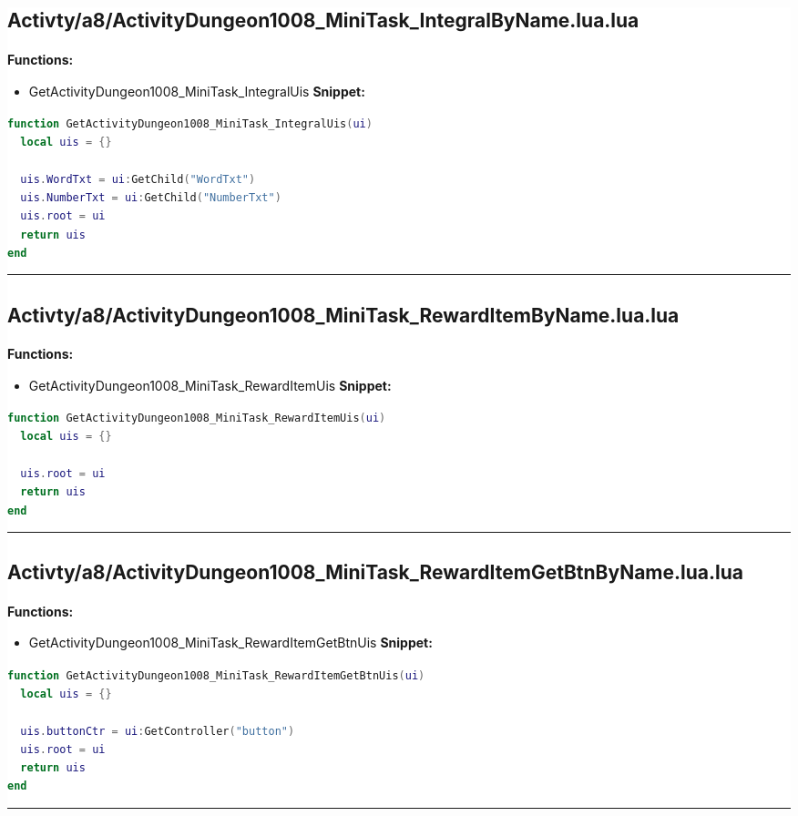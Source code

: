 
## Activty/a8/ActivityDungeon1008_MiniTask_IntegralByName.lua.lua
**Functions:**
- GetActivityDungeon1008_MiniTask_IntegralUis
**Snippet:**
```lua
function GetActivityDungeon1008_MiniTask_IntegralUis(ui)
  local uis = {}
  
  uis.WordTxt = ui:GetChild("WordTxt")
  uis.NumberTxt = ui:GetChild("NumberTxt")
  uis.root = ui
  return uis
end
```

---

## Activty/a8/ActivityDungeon1008_MiniTask_RewardItemByName.lua.lua
**Functions:**
- GetActivityDungeon1008_MiniTask_RewardItemUis
**Snippet:**
```lua
function GetActivityDungeon1008_MiniTask_RewardItemUis(ui)
  local uis = {}
  
  uis.root = ui
  return uis
end
```

---

## Activty/a8/ActivityDungeon1008_MiniTask_RewardItemGetBtnByName.lua.lua
**Functions:**
- GetActivityDungeon1008_MiniTask_RewardItemGetBtnUis
**Snippet:**
```lua
function GetActivityDungeon1008_MiniTask_RewardItemGetBtnUis(ui)
  local uis = {}
  
  uis.buttonCtr = ui:GetController("button")
  uis.root = ui
  return uis
end
```

---
